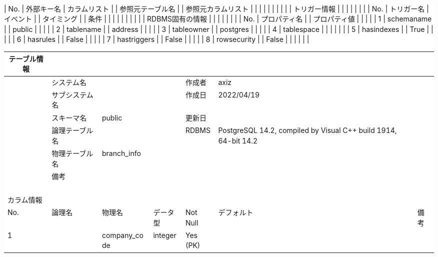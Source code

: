 | No.                | 外部キー名            | カラムリスト |                        | 参照元テーブル名 |                                                                 | 参照元カラムリスト | 
|                    |                       |              |                        |                  |                                                                 |                    | 
| トリガー情報       |                       |              |                        |                  |                                                                 |                    | 
| No.                | トリガー名            | イベント     |                        | タイミング       |                                                                 | 条件               | 
|                    |                       |              |                        |                  |                                                                 |                    | 
| RDBMS固有の情報    |                       |              |                        |                  |                                                                 |                    | 
| No.                | プロパティ名          |              | プロパティ値           |                  |                                                                 |                    | 
| 1                  | schemaname            |              | public                 |                  |                                                                 |                    | 
| 2                  | tablename             |              | address                |                  |                                                                 |                    | 
| 3                  | tableowner            |              | postgres               |                  |                                                                 |                    | 
| 4                  | tablespace            |              |                        |                  |                                                                 |                    | 
| 5                  | hasindexes            |              | True                   |                  |                                                                 |                    | 
| 6                  | hasrules              |              | False                  |                  |                                                                 |                    | 
| 7                  | hastriggers           |              | False                  |                  |                                                                 |                    | 
| 8                  | rowsecurity           |              | False                  |                  |                                                                 |                    | 
|                    | 

| テーブル情報       |                       |                          |                           |                  |                                                                 |                    | 
| ------------------ | --------------------- | ------------------------ | ------------------------- | ---------------- | --------------------------------------------------------------- | ------------------ | 
|                    | システム名            |                          |                           | 作成者           | axiz                                                            |                    | 
|                    | サブシステム名        |                          |                           | 作成日           | 2022/04/19                                                      |                    | 
|                    | スキーマ名            | public                   |                           | 更新日           |                                                                 |                    | 
|                    | 論理テーブル名        |                          |                           | RDBMS            | PostgreSQL 14.2, compiled by Visual C++ build 1914, 64-bit 14.2 |                    | 
|                    | 物理テーブル名        | branch_info              |                           |                  |                                                                 |                    | 
|                    | 備考                  |                          |                           |                  |                                                                 |                    | 
|                    |                       |                          |                           |                  |                                                                 |                    | 
|                    |                       |                          |                           |                  |                                                                 |                    | 
|                    |                       |                          |                           |                  |                                                                 |                    | 
|                    |                       |                          |                           |                  |                                                                 |                    | 
| カラム情報         |                       |                          |                           |                  |                                                                 |                    | 
| No.                | 論理名                | 物理名                   | データ型                  | Not Null         | デフォルト                                                      | 備考               | 
| 1                  |                       | company_code             | integer                   | Yes (PK)         |                                                                 |                    | 